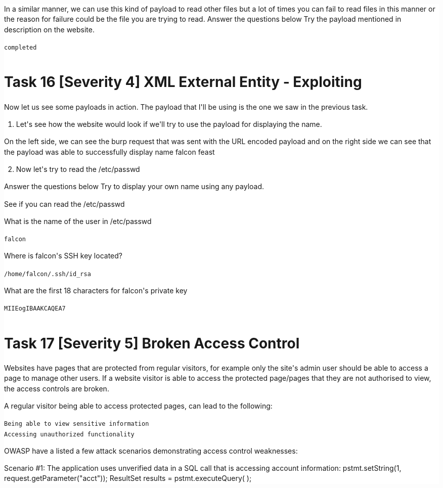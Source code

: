 In a similar manner, we can use this kind of payload to read other files but a lot of times you can fail to read files in this manner or the reason for failure could be the file you are trying to read.
Answer the questions below
Try the payload mentioned in description on the website.
```
completed
```

# Task 16 [Severity 4] XML External Entity - Exploiting
Now let us see some payloads in action. The payload that I'll be using is the one we saw in the previous task.

1) Let's see how the website would look if we'll try to use the payload for displaying the name.



On the left side, we can see the burp request that was sent with the URL encoded payload and on the right side we can see that the payload was able to successfully display name falcon feast

2) Now let's try to read the /etc/passwd

Answer the questions below
Try to display your own name using any payload.

See if you can read the /etc/passwd

What is the name of the user in /etc/passwd
```
falcon
```

Where is falcon's SSH key located?
```
/home/falcon/.ssh/id_rsa
```

What are the first 18 characters for falcon's private key
```
MIIEogIBAAKCAQEA7
```

#  Task 17 [Severity 5] Broken Access Control


Websites have pages that are protected from regular visitors, for example only the site's admin user should be able to access a page to manage other users. If a website visitor is able to access the protected page/pages that they are not authorised to view, the access controls are broken.

A regular visitor being able to access protected pages, can lead to the following:

    Being able to view sensitive information
    Accessing unauthorized functionality

OWASP have a listed a few attack scenarios demonstrating access control weaknesses:

Scenario #1: The application uses unverified data in a SQL call that is accessing account information:
pstmt.setString(1, request.getParameter("acct"));
ResultSet results = pstmt.executeQuery( );
